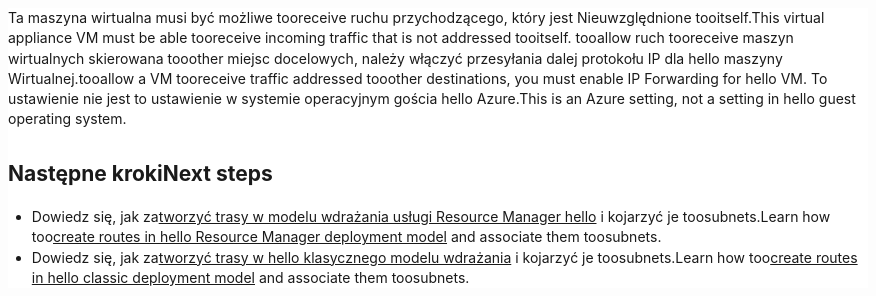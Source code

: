 <span data-ttu-id="25db8-204">Ta maszyna wirtualna musi być możliwe tooreceive ruchu przychodzącego, który jest Nieuwzględnione tooitself.</span><span class="sxs-lookup"><span data-stu-id="25db8-204">This virtual appliance VM must be able tooreceive incoming traffic that is not addressed tooitself.</span></span> <span data-ttu-id="25db8-205">tooallow ruch tooreceive maszyn wirtualnych skierowana tooother miejsc docelowych, należy włączyć przesyłania dalej protokołu IP dla hello maszyny Wirtualnej.</span><span class="sxs-lookup"><span data-stu-id="25db8-205">tooallow a VM tooreceive traffic addressed tooother destinations, you must enable IP Forwarding for hello VM.</span></span> <span data-ttu-id="25db8-206">To ustawienie nie jest to ustawienie w systemie operacyjnym gościa hello Azure.</span><span class="sxs-lookup"><span data-stu-id="25db8-206">This is an Azure setting, not a setting in hello guest operating system.</span></span>

## <a name="next-steps"></a><span data-ttu-id="25db8-207">Następne kroki</span><span class="sxs-lookup"><span data-stu-id="25db8-207">Next steps</span></span>
* <span data-ttu-id="25db8-208">Dowiedz się, jak za[tworzyć trasy w modelu wdrażania usługi Resource Manager hello](virtual-network-create-udr-arm-template.md) i kojarzyć je toosubnets.</span><span class="sxs-lookup"><span data-stu-id="25db8-208">Learn how too[create routes in hello Resource Manager deployment model](virtual-network-create-udr-arm-template.md) and associate them toosubnets.</span></span> 
* <span data-ttu-id="25db8-209">Dowiedz się, jak za[tworzyć trasy w hello klasycznego modelu wdrażania](virtual-network-create-udr-classic-ps.md) i kojarzyć je toosubnets.</span><span class="sxs-lookup"><span data-stu-id="25db8-209">Learn how too[create routes in hello classic deployment model](virtual-network-create-udr-classic-ps.md) and associate them toosubnets.</span></span>

